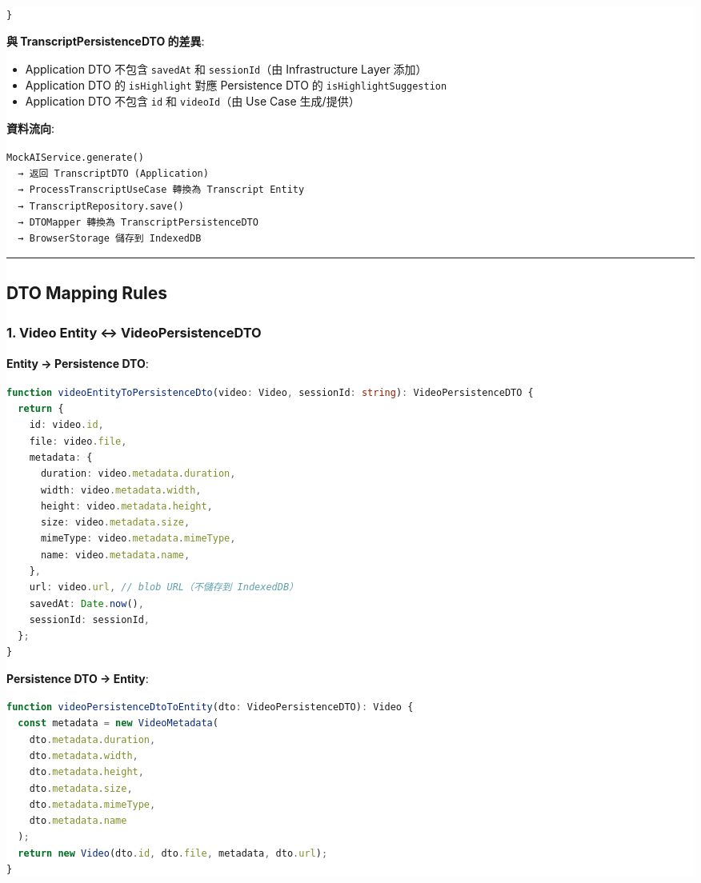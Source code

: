 ```typescript
}
```

**與 TranscriptPersistenceDTO 的差異**:
- Application DTO 不包含 `savedAt` 和 `sessionId`（由 Infrastructure Layer 添加）
- Application DTO 的 `isHighlight` 對應 Persistence DTO 的 `isHighlightSuggestion`
- Application DTO 不包含 `id` 和 `videoId`（由 Use Case 生成/提供）

**資料流向**:
```
MockAIService.generate()
  → 返回 TranscriptDTO (Application)
  → ProcessTranscriptUseCase 轉換為 Transcript Entity
  → TranscriptRepository.save()
  → DTOMapper 轉換為 TranscriptPersistenceDTO
  → BrowserStorage 儲存到 IndexedDB
```

---

## DTO Mapping Rules

### 1. Video Entity ↔ VideoPersistenceDTO

**Entity → Persistence DTO**:
```typescript
function videoEntityToPersistenceDto(video: Video, sessionId: string): VideoPersistenceDTO {
  return {
    id: video.id,
    file: video.file,
    metadata: {
      duration: video.metadata.duration,
      width: video.metadata.width,
      height: video.metadata.height,
      size: video.metadata.size,
      mimeType: video.metadata.mimeType,
      name: video.metadata.name,
    },
    url: video.url, // blob URL（不儲存到 IndexedDB）
    savedAt: Date.now(),
    sessionId: sessionId,
  };
}
```

**Persistence DTO → Entity**:
```typescript
function videoPersistenceDtoToEntity(dto: VideoPersistenceDTO): Video {
  const metadata = new VideoMetadata(
    dto.metadata.duration,
    dto.metadata.width,
    dto.metadata.height,
    dto.metadata.size,
    dto.metadata.mimeType,
    dto.metadata.name
  );
  return new Video(dto.id, dto.file, metadata, dto.url);
}
```
